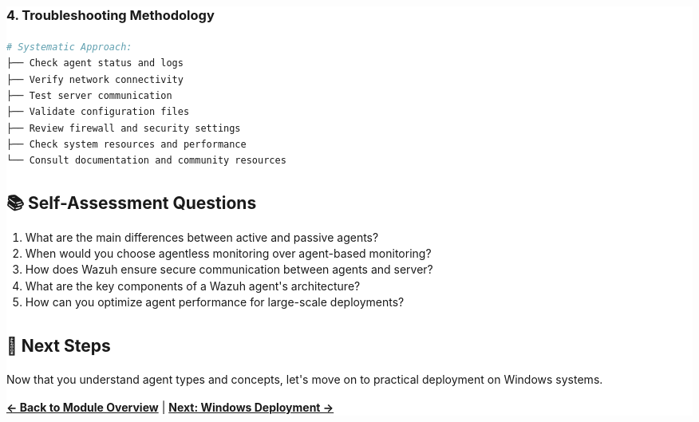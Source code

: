 ### 4. Troubleshooting Methodology
```bash
# Systematic Approach:
├── Check agent status and logs
├── Verify network connectivity
├── Test server communication
├── Validate configuration files
├── Review firewall and security settings
├── Check system resources and performance
└── Consult documentation and community resources
```

## 📚 Self-Assessment Questions

1. What are the main differences between active and passive agents?
2. When would you choose agentless monitoring over agent-based monitoring?
3. How does Wazuh ensure secure communication between agents and server?
4. What are the key components of a Wazuh agent's architecture?
5. How can you optimize agent performance for large-scale deployments?

## 🔗 Next Steps

Now that you understand agent types and concepts, let's move on to practical deployment on Windows systems.

**[← Back to Module Overview](../README.md)** | **[Next: Windows Deployment →](./02-windows-deployment.md)**